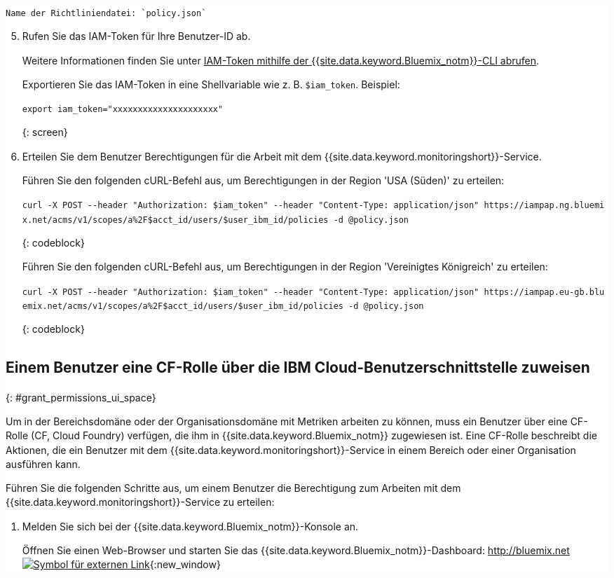 	Name der Richtliniendatei: `policy.json`
	
5. Rufen Sie das IAM-Token für Ihre Benutzer-ID ab.

    Weitere Informationen finden Sie unter [IAM-Token mithilfe der {{site.data.keyword.Bluemix_notm}}-CLI abrufen](/docs/services/cloud-monitoring/security?topic=cloud-monitoring-auth_iam#iam_token_cli).

    Exportieren Sie das IAM-Token in eine Shellvariable wie z. B. `$iam_token`. Beispiel:
	
	```
	export iam_token="xxxxxxxxxxxxxxxxxxxxx"
	```
	{: screen}
	
6. Erteilen Sie dem Benutzer Berechtigungen für die Arbeit mit dem {{site.data.keyword.monitoringshort}}-Service. 

   Führen Sie den folgenden cURL-Befehl aus, um Berechtigungen in der Region 'USA (Süden)' zu erteilen:
	
    ```
	curl -X POST --header "Authorization: $iam_token" --header "Content-Type: application/json" https://iampap.ng.bluemix.net/acms/v1/scopes/a%2F$acct_id/users/$user_ibm_id/policies -d @policy.json
	```
	{: codeblock}
	
	Führen Sie den folgenden cURL-Befehl aus, um Berechtigungen in der Region 'Vereinigtes Königreich' zu erteilen:
	
    ```
	curl -X POST --header "Authorization: $iam_token" --header "Content-Type: application/json" https://iampap.eu-gb.bluemix.net/acms/v1/scopes/a%2F$acct_id/users/$user_ibm_id/policies -d @policy.json
	```
	{: codeblock}

	





## Einem Benutzer eine CF-Rolle über die IBM Cloud-Benutzerschnittstelle zuweisen 
{: #grant_permissions_ui_space}


Um in der Bereichsdomäne oder der Organisationsdomäne mit Metriken arbeiten zu können, muss ein Benutzer über eine CF-Rolle (CF, Cloud Foundry) verfügen, die ihm in {{site.data.keyword.Bluemix_notm}} zugewiesen ist. Eine CF-Rolle beschreibt die Aktionen, die ein Benutzer mit dem {{site.data.keyword.monitoringshort}}-Service in einem Bereich oder einer Organisation ausführen kann. 

Führen Sie die folgenden Schritte aus, um einem Benutzer die Berechtigung zum Arbeiten mit dem {{site.data.keyword.monitoringshort}}-Service zu erteilen:

1. Melden Sie sich bei der {{site.data.keyword.Bluemix_notm}}-Konsole an.

    Öffnen Sie einen Web-Browser und starten Sie das {{site.data.keyword.Bluemix_notm}}-Dashboard: [http://bluemix.net ![Symbol für externen Link](../../../icons/launch-glyph.svg "Symbol für externen Link")](http://bluemix.net){:new_window}
	